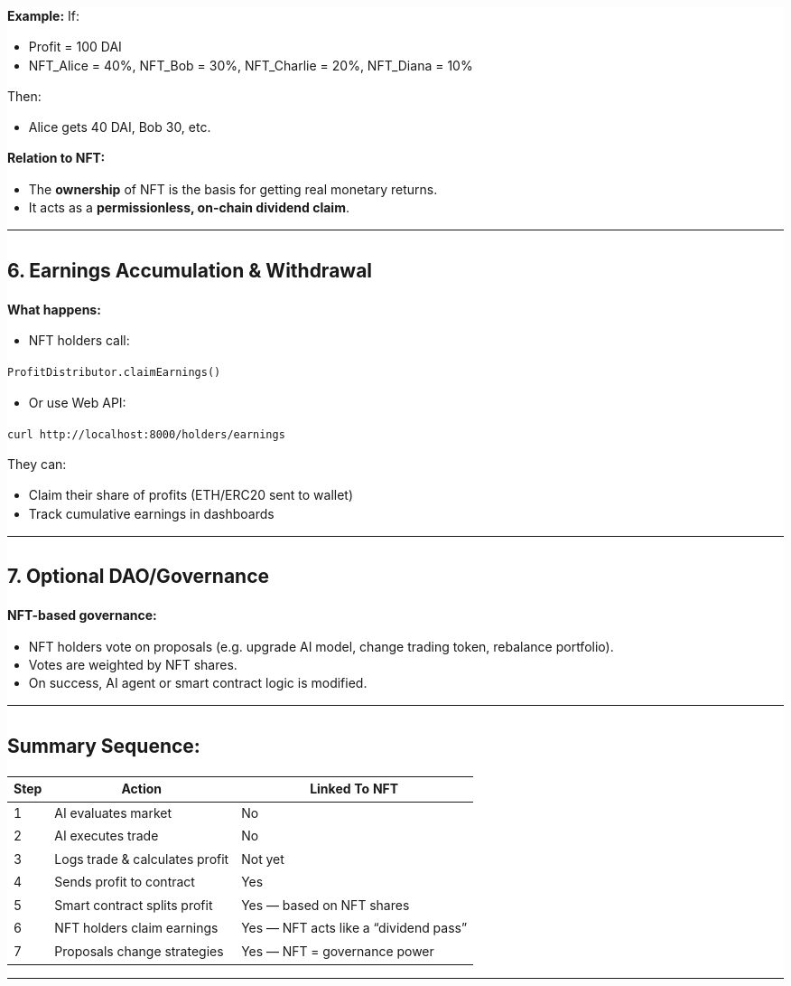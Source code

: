 **Example:**
If:
- Profit = 100 DAI
- NFT_Alice = 40%, NFT_Bob = 30%, NFT_Charlie = 20%, NFT_Diana = 10%

Then:
- Alice gets 40 DAI, Bob 30, etc.

**Relation to NFT:**
- The **ownership** of NFT is the basis for getting real monetary returns.
- It acts as a **permissionless, on-chain dividend claim**.

---

## **6. Earnings Accumulation & Withdrawal**

**What happens:**
- NFT holders call:
```solidity
ProfitDistributor.claimEarnings()
```
- Or use Web API:
```bash
curl http://localhost:8000/holders/earnings
```

They can:
- Claim their share of profits (ETH/ERC20 sent to wallet)
- Track cumulative earnings in dashboards

---

## **7. Optional DAO/Governance**

**NFT-based governance:**
- NFT holders vote on proposals (e.g. upgrade AI model, change trading token, rebalance portfolio).
- Votes are weighted by NFT shares.
- On success, AI agent or smart contract logic is modified.

---

## **Summary Sequence:**

| Step | Action | Linked To NFT |
|------|--------|----------------|
| 1 | AI evaluates market | No |
| 2 | AI executes trade | No |
| 3 | Logs trade & calculates profit | Not yet |
| 4 | Sends profit to contract | Yes |
| 5 | Smart contract splits profit | Yes — based on NFT shares |
| 6 | NFT holders claim earnings | Yes — NFT acts like a “dividend pass” |
| 7 | Proposals change strategies | Yes — NFT = governance power |

---